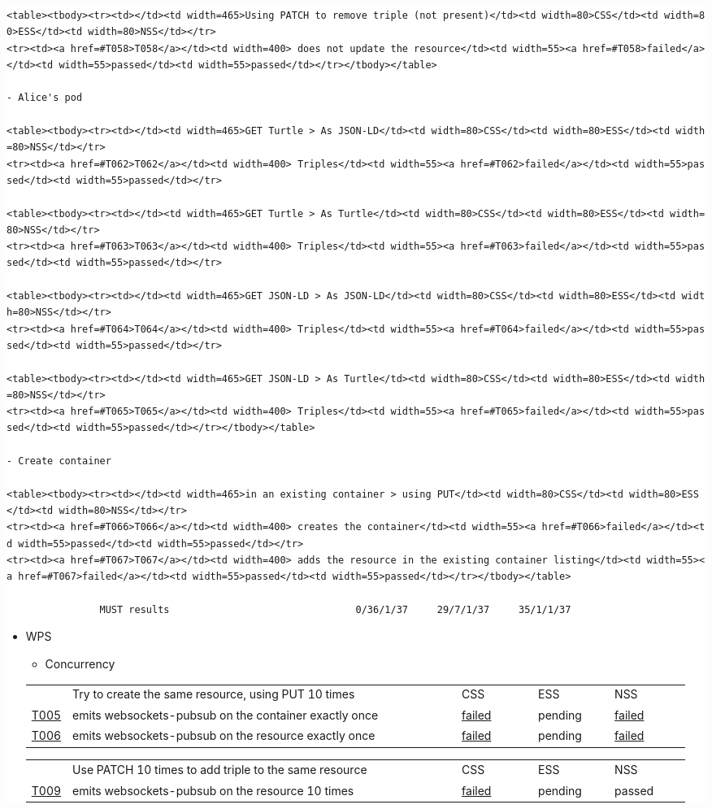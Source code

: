     <table><tbody><tr><td></td><td width=465>Using PATCH to remove triple (not present)</td><td width=80>CSS</td><td width=80>ESS</td><td width=80>NSS</td></tr>
    <tr><td><a href=#T058>T058</a></td><td width=400> does not update the resource</td><td width=55><a href=#T058>failed</a></td><td width=55>passed</td><td width=55>passed</td></tr></tbody></table>

    - Alice's pod

    <table><tbody><tr><td></td><td width=465>GET Turtle > As JSON-LD</td><td width=80>CSS</td><td width=80>ESS</td><td width=80>NSS</td></tr>
    <tr><td><a href=#T062>T062</a></td><td width=400> Triples</td><td width=55><a href=#T062>failed</a></td><td width=55>passed</td><td width=55>passed</td></tr>

    <table><tbody><tr><td></td><td width=465>GET Turtle > As Turtle</td><td width=80>CSS</td><td width=80>ESS</td><td width=80>NSS</td></tr>
    <tr><td><a href=#T063>T063</a></td><td width=400> Triples</td><td width=55><a href=#T063>failed</a></td><td width=55>passed</td><td width=55>passed</td></tr>

    <table><tbody><tr><td></td><td width=465>GET JSON-LD > As JSON-LD</td><td width=80>CSS</td><td width=80>ESS</td><td width=80>NSS</td></tr>
    <tr><td><a href=#T064>T064</a></td><td width=400> Triples</td><td width=55><a href=#T064>failed</a></td><td width=55>passed</td><td width=55>passed</td></tr>

    <table><tbody><tr><td></td><td width=465>GET JSON-LD > As Turtle</td><td width=80>CSS</td><td width=80>ESS</td><td width=80>NSS</td></tr>
    <tr><td><a href=#T065>T065</a></td><td width=400> Triples</td><td width=55><a href=#T065>failed</a></td><td width=55>passed</td><td width=55>passed</td></tr></tbody></table>

    - Create container

    <table><tbody><tr><td></td><td width=465>in an existing container > using PUT</td><td width=80>CSS</td><td width=80>ESS</td><td width=80>NSS</td></tr>
    <tr><td><a href=#T066>T066</a></td><td width=400> creates the container</td><td width=55><a href=#T066>failed</a></td><td width=55>passed</td><td width=55>passed</td></tr>
    <tr><td><a href=#T067>T067</a></td><td width=400> adds the resource in the existing container listing</td><td width=55><a href=#T067>failed</a></td><td width=55>passed</td><td width=55>passed</td></tr></tbody></table>

                    MUST results                                0/36/1/37     29/7/1/37     35/1/1/37     

  - WPS

    - Concurrency

    <table><tbody><tr><td></td><td width=465>Try to create the same resource, using PUT 10 times</td><td width=80>CSS</td><td width=80>ESS</td><td width=80>NSS</td></tr>
    <tr><td><a href=#T005>T005</a></td><td width=400>   emits websockets-pubsub on the container exactly once</td><td width=55><a href=#T005>failed</a></td><td width=55>pending</td><td width=55><a href=#T005>failed</a></td></tr>
    <tr><td><a href=#T006>T006</a></td><td width=400>   emits websockets-pubsub on the resource exactly once</td><td width=55><a href=#T006>failed</a></td><td width=55>pending</td><td width=55><a href=#T006>failed</a></td></tr>

    <table><tbody><tr><td></td><td width=465>Use PATCH 10 times to add triple to the same resource</td><td width=80>CSS</td><td width=80>ESS</td><td width=80>NSS</td></tr>
    <tr><td><a href=#T009>T009</a></td><td width=400>   emits websockets-pubsub on the resource 10 times</td><td width=55><a href=#T009>failed</a></td><td width=55>pending</td><td width=55>passed</td></tr></tbody></table>
